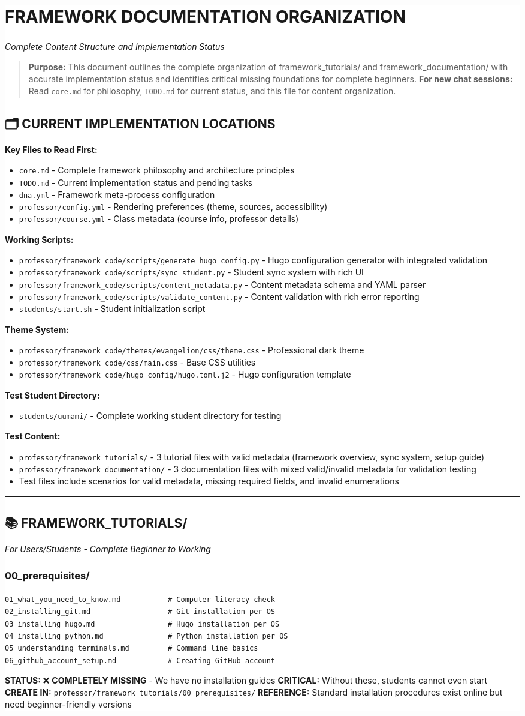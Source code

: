# FRAMEWORK DOCUMENTATION ORGANIZATION
*Complete Content Structure and Implementation Status*

> **Purpose:** This document outlines the complete organization of framework_tutorials/ and framework_documentation/ with accurate implementation status and identifies critical missing foundations for complete beginners. **For new chat sessions:** Read `core.md` for philosophy, `TODO.md` for current status, and this file for content organization.

## 🗂️ **CURRENT IMPLEMENTATION LOCATIONS**

**Key Files to Read First:**
- `core.md` - Complete framework philosophy and architecture principles
- `TODO.md` - Current implementation status and pending tasks
- `dna.yml` - Framework meta-process configuration
- `professor/config.yml` - Rendering preferences (theme, sources, accessibility)
- `professor/course.yml` - Class metadata (course info, professor details)

**Working Scripts:**
- `professor/framework_code/scripts/generate_hugo_config.py` - Hugo configuration generator with integrated validation
- `professor/framework_code/scripts/sync_student.py` - Student sync system with rich UI
- `professor/framework_code/scripts/content_metadata.py` - Content metadata schema and YAML parser
- `professor/framework_code/scripts/validate_content.py` - Content validation with rich error reporting
- `students/start.sh` - Student initialization script

**Theme System:**
- `professor/framework_code/themes/evangelion/css/theme.css` - Professional dark theme
- `professor/framework_code/css/main.css` - Base CSS utilities
- `professor/framework_code/hugo_config/hugo.toml.j2` - Hugo configuration template

**Test Student Directory:**
- `students/uumami/` - Complete working student directory for testing

**Test Content:**
- `professor/framework_tutorials/` - 3 tutorial files with valid metadata (framework overview, sync system, setup guide)
- `professor/framework_documentation/` - 3 documentation files with mixed valid/invalid metadata for validation testing
- Test files include scenarios for valid metadata, missing required fields, and invalid enumerations

---

## 📚 **FRAMEWORK_TUTORIALS/** 
*For Users/Students - Complete Beginner to Working*

### **00_prerequisites/**
```
01_what_you_need_to_know.md           # Computer literacy check
02_installing_git.md                  # Git installation per OS
03_installing_hugo.md                 # Hugo installation per OS  
04_installing_python.md               # Python installation per OS
05_understanding_terminals.md         # Command line basics
06_github_account_setup.md            # Creating GitHub account
```
**STATUS:** ❌ **COMPLETELY MISSING** - We have no installation guides
**CRITICAL:** Without these, students cannot even start
**CREATE IN:** `professor/framework_tutorials/00_prerequisites/`
**REFERENCE:** Standard installation procedures exist online but need beginner-friendly versions
